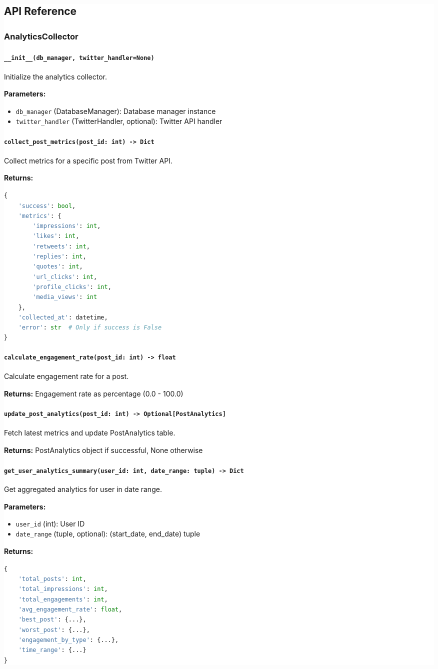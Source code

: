 ## API Reference

### AnalyticsCollector

#### `__init__(db_manager, twitter_handler=None)`
Initialize the analytics collector.

**Parameters:**
- `db_manager` (DatabaseManager): Database manager instance
- `twitter_handler` (TwitterHandler, optional): Twitter API handler

#### `collect_post_metrics(post_id: int) -> Dict`
Collect metrics for a specific post from Twitter API.

**Returns:**
```python
{
    'success': bool,
    'metrics': {
        'impressions': int,
        'likes': int,
        'retweets': int,
        'replies': int,
        'quotes': int,
        'url_clicks': int,
        'profile_clicks': int,
        'media_views': int
    },
    'collected_at': datetime,
    'error': str  # Only if success is False
}
```

#### `calculate_engagement_rate(post_id: int) -> float`
Calculate engagement rate for a post.

**Returns:** Engagement rate as percentage (0.0 - 100.0)

#### `update_post_analytics(post_id: int) -> Optional[PostAnalytics]`
Fetch latest metrics and update PostAnalytics table.

**Returns:** PostAnalytics object if successful, None otherwise

#### `get_user_analytics_summary(user_id: int, date_range: tuple) -> Dict`
Get aggregated analytics for user in date range.

**Parameters:**
- `user_id` (int): User ID
- `date_range` (tuple, optional): (start_date, end_date) tuple

**Returns:**
```python
{
    'total_posts': int,
    'total_impressions': int,
    'total_engagements': int,
    'avg_engagement_rate': float,
    'best_post': {...},
    'worst_post': {...},
    'engagement_by_type': {...},
    'time_range': {...}
}
```
